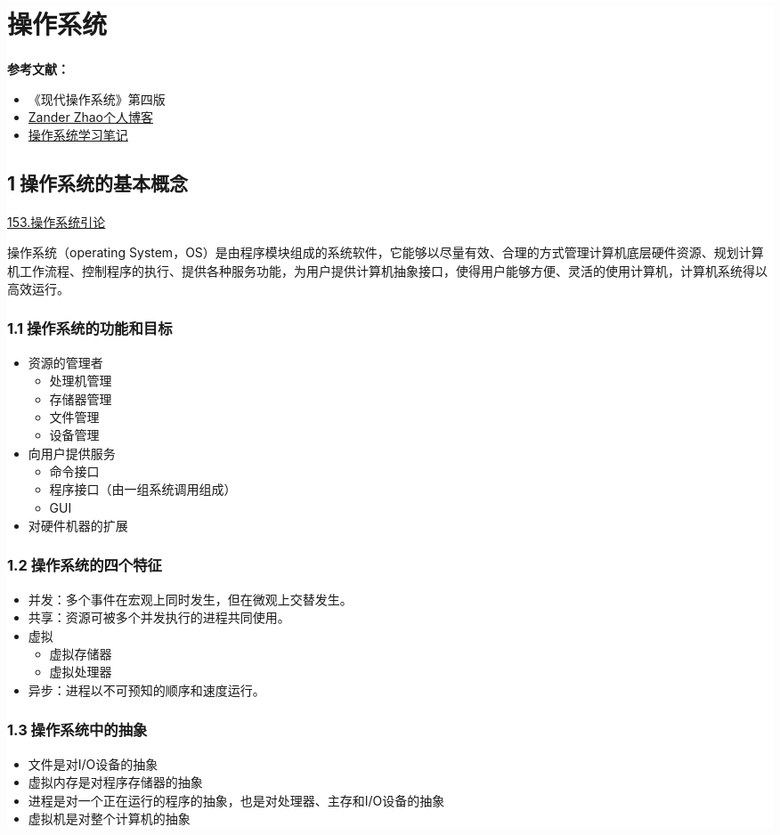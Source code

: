 

# 操作系统

**参考文献：**

- 《现代操作系统》第四版
- [Zander Zhao个人博客](https://www.cnblogs.com/ZanderZhao/)
- [操作系统学习笔记](https://matrixxt.gitbooks.io/operating-system/content/)

## 1 操作系统的基本概念

[153.操作系统引论](https://www.cnblogs.com/ZanderZhao/p/11042636.html)

操作系统（operating System，OS）是由程序模块组成的系统软件，它能够以尽量有效、合理的方式管理计算机底层硬件资源、规划计算机工作流程、控制程序的执行、提供各种服务功能，为用户提供计算机抽象接口，使得用户能够方便、灵活的使用计算机，计算机系统得以高效运行。

### 1.1 操作系统的功能和目标

 - 资源的管理者
   - 处理机管理
   - 存储器管理
   - 文件管理
   - 设备管理
 - 向用户提供服务
   - 命令接口
   - 程序接口（由一组系统调用组成）
   - GUI
 - 对硬件机器的扩展


### 1.2 操作系统的四个特征
 - 并发：多个事件在宏观上同时发生，但在微观上交替发生。
 - 共享：资源可被多个并发执行的进程共同使用。
 - 虚拟
     - 虚拟存储器
     - 虚拟处理器
 - 异步：进程以不可预知的顺序和速度运行。


### 1.3 操作系统中的抽象

 - 文件是对I/O设备的抽象
 - 虚拟内存是对程序存储器的抽象
 - 进程是对一个正在运行的程序的抽象，也是对处理器、主存和I/O设备的抽象
 - 虚拟机是对整个计算机的抽象
